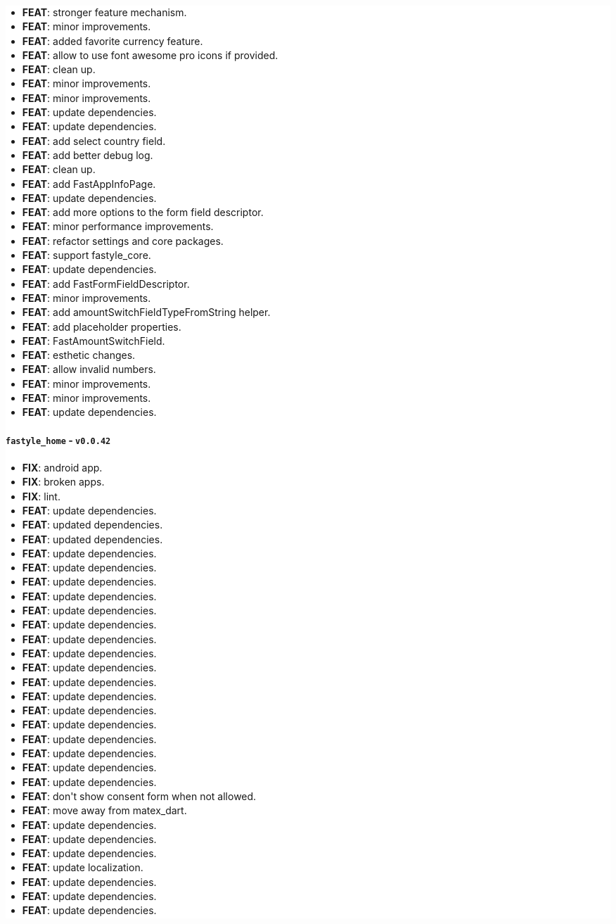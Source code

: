  - **FEAT**: stronger feature mechanism.
 - **FEAT**: minor improvements.
 - **FEAT**: added favorite currency feature.
 - **FEAT**: allow to use font awesome pro icons if provided.
 - **FEAT**: clean up.
 - **FEAT**: minor improvements.
 - **FEAT**: minor improvements.
 - **FEAT**: update dependencies.
 - **FEAT**: update dependencies.
 - **FEAT**: add select country field.
 - **FEAT**: add better debug log.
 - **FEAT**: clean up.
 - **FEAT**: add FastAppInfoPage.
 - **FEAT**: update dependencies.
 - **FEAT**: add more options to the form field descriptor.
 - **FEAT**: minor performance improvements.
 - **FEAT**: refactor settings and core packages.
 - **FEAT**: support fastyle_core.
 - **FEAT**: update dependencies.
 - **FEAT**: add FastFormFieldDescriptor.
 - **FEAT**: minor improvements.
 - **FEAT**: add amountSwitchFieldTypeFromString helper.
 - **FEAT**: add placeholder properties.
 - **FEAT**: FastAmountSwitchField.
 - **FEAT**: esthetic changes.
 - **FEAT**: allow invalid numbers.
 - **FEAT**: minor improvements.
 - **FEAT**: minor improvements.
 - **FEAT**: update dependencies.

#### `fastyle_home` - `v0.0.42`

 - **FIX**: android app.
 - **FIX**: broken apps.
 - **FIX**: lint.
 - **FEAT**: update dependencies.
 - **FEAT**: updated dependencies.
 - **FEAT**: updated dependencies.
 - **FEAT**: update dependencies.
 - **FEAT**: update dependencies.
 - **FEAT**: update dependencies.
 - **FEAT**: update dependencies.
 - **FEAT**: update dependencies.
 - **FEAT**: update dependencies.
 - **FEAT**: update dependencies.
 - **FEAT**: update dependencies.
 - **FEAT**: update dependencies.
 - **FEAT**: update dependencies.
 - **FEAT**: update dependencies.
 - **FEAT**: update dependencies.
 - **FEAT**: update dependencies.
 - **FEAT**: update dependencies.
 - **FEAT**: update dependencies.
 - **FEAT**: update dependencies.
 - **FEAT**: update dependencies.
 - **FEAT**: don't show consent form when not allowed.
 - **FEAT**: move away from matex_dart.
 - **FEAT**: update dependencies.
 - **FEAT**: update dependencies.
 - **FEAT**: update dependencies.
 - **FEAT**: update localization.
 - **FEAT**: update dependencies.
 - **FEAT**: update dependencies.
 - **FEAT**: update dependencies.